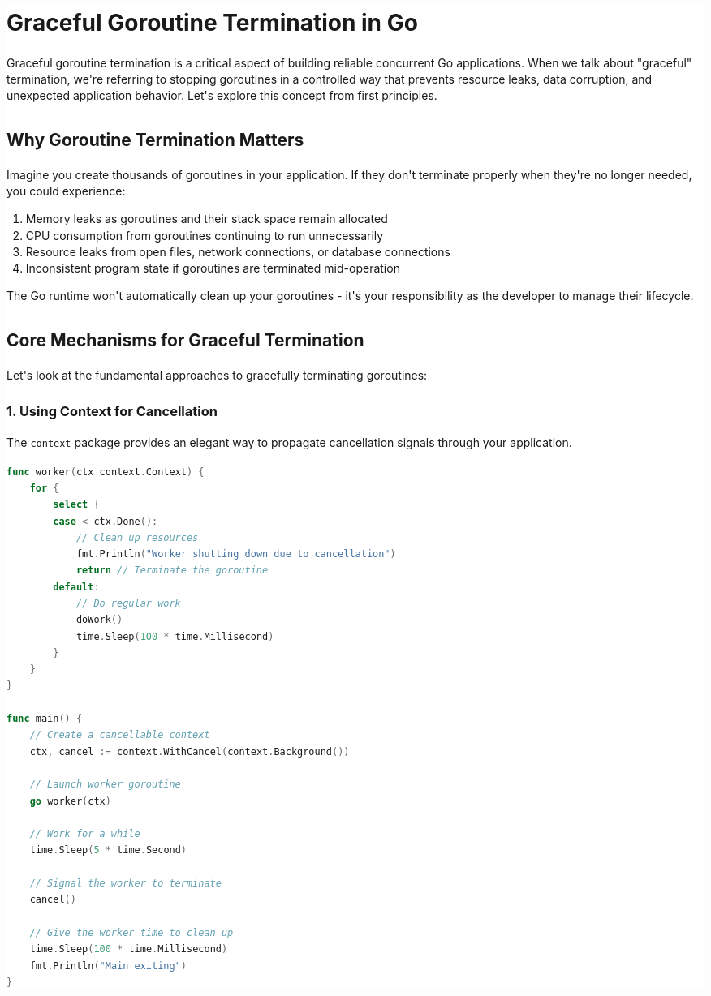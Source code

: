 # Graceful Goroutine Termination in Go

Graceful goroutine termination is a critical aspect of building reliable concurrent Go applications. When we talk about "graceful" termination, we're referring to stopping goroutines in a controlled way that prevents resource leaks, data corruption, and unexpected application behavior. Let's explore this concept from first principles.

## Why Goroutine Termination Matters

Imagine you create thousands of goroutines in your application. If they don't terminate properly when they're no longer needed, you could experience:

1. Memory leaks as goroutines and their stack space remain allocated
2. CPU consumption from goroutines continuing to run unnecessarily
3. Resource leaks from open files, network connections, or database connections
4. Inconsistent program state if goroutines are terminated mid-operation

The Go runtime won't automatically clean up your goroutines - it's your responsibility as the developer to manage their lifecycle.

## Core Mechanisms for Graceful Termination

Let's look at the fundamental approaches to gracefully terminating goroutines:

### 1. Using Context for Cancellation

The `context` package provides an elegant way to propagate cancellation signals through your application.

```go
func worker(ctx context.Context) {
    for {
        select {
        case <-ctx.Done():
            // Clean up resources
            fmt.Println("Worker shutting down due to cancellation")
            return // Terminate the goroutine
        default:
            // Do regular work
            doWork()
            time.Sleep(100 * time.Millisecond)
        }
    }
}

func main() {
    // Create a cancellable context
    ctx, cancel := context.WithCancel(context.Background())
  
    // Launch worker goroutine
    go worker(ctx)
  
    // Work for a while
    time.Sleep(5 * time.Second)
  
    // Signal the worker to terminate
    cancel()
  
    // Give the worker time to clean up
    time.Sleep(100 * time.Millisecond)
    fmt.Println("Main exiting")
}
```
